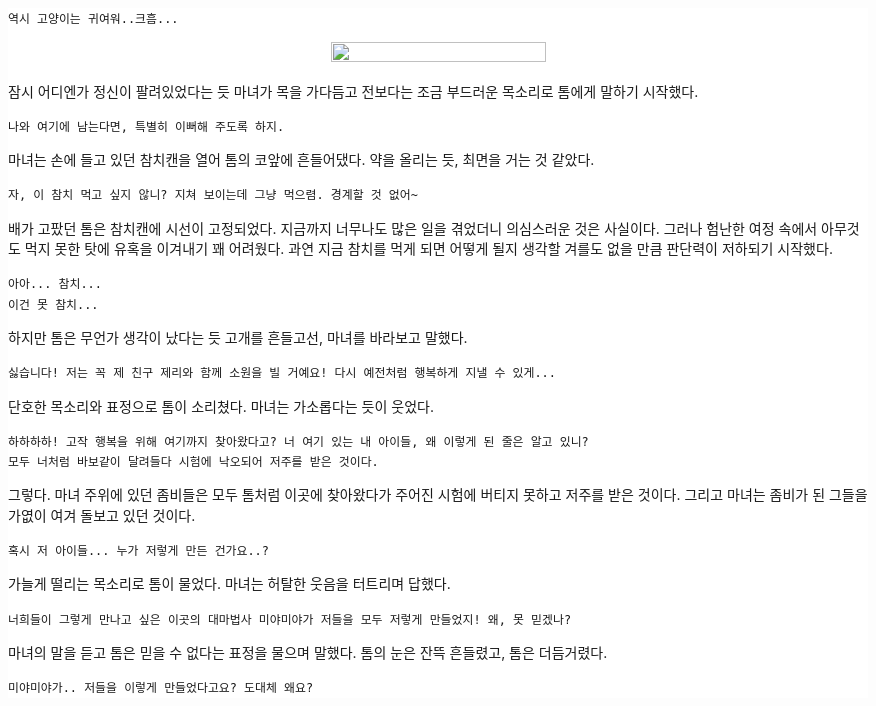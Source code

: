 ```
역시 고양이는 귀여워..크흠...
```

<p align="center"><img src = "https://user-images.githubusercontent.com/74247115/100088362-5a00bc80-2e93-11eb-9caf-25dc93bf64da.png" width="50%" height="50%">

잠시 어디엔가 정신이 팔려있었다는 듯 마녀가 목을 가다듬고 전보다는 조금 부드러운 목소리로 톰에게 말하기 시작했다.

```
나와 여기에 남는다면, 특별히 이뻐해 주도록 하지.
```

마녀는 손에 들고 있던 참치캔을 열어 톰의 코앞에 흔들어댔다. 
약을 올리는 듯, 최면을 거는 것 같았다.

```
자, 이 참치 먹고 싶지 않니? 지쳐 보이는데 그냥 먹으렴. 경계할 것 없어~
``` 

배가 고팠던 톰은 참치캔에 시선이 고정되었다.
지금까지 너무나도 많은 일을 겪었더니 의심스러운 것은 사실이다.
그러나 험난한 여정 속에서 아무것도 먹지 못한 탓에 유혹을 이겨내기 꽤 어려웠다.
과연 지금 참치를 먹게 되면 어떻게 될지 생각할 겨를도 없을 만큼 판단력이 저하되기 시작했다.

```
아아... 참치... 
이건 못 참치...
```

하지만 톰은 무언가 생각이 났다는 듯 고개를 흔들고선, 마녀를 바라보고 말했다.

```
싫습니다! 저는 꼭 제 친구 제리와 함께 소원을 빌 거예요! 다시 예전처럼 행복하게 지낼 수 있게...
```

단호한 목소리와 표정으로 톰이 소리쳤다.
마녀는 가소롭다는 듯이 웃었다.

```
하하하하! 고작 행복을 위해 여기까지 찾아왔다고? 너 여기 있는 내 아이들, 왜 이렇게 된 줄은 알고 있니?
모두 너처럼 바보같이 달려들다 시험에 낙오되어 저주를 받은 것이다. 
```

그렇다. 마녀 주위에 있던 좀비들은 모두 톰처럼 이곳에 찾아왔다가 주어진 시험에 버티지 못하고 저주를 받은 것이다.
그리고 마녀는 좀비가 된 그들을 가엾이 여겨 돌보고 있던 것이다. 

```
혹시 저 아이들... 누가 저렇게 만든 건가요..?
```

가늘게 떨리는 목소리로 톰이 물었다.
마녀는 허탈한 웃음을 터트리며 답했다.

```
너희들이 그렇게 만나고 싶은 이곳의 대마법사 미야미야가 저들을 모두 저렇게 만들었지! 왜, 못 믿겠나? 
```

마녀의 말을 듣고 톰은 믿을 수 없다는 표정을 물으며 말했다.
톰의 눈은 잔뜩 흔들렸고, 톰은 더듬거렸다.

```
미야미야가.. 저들을 이렇게 만들었다고요? 도대체 왜요?
```
